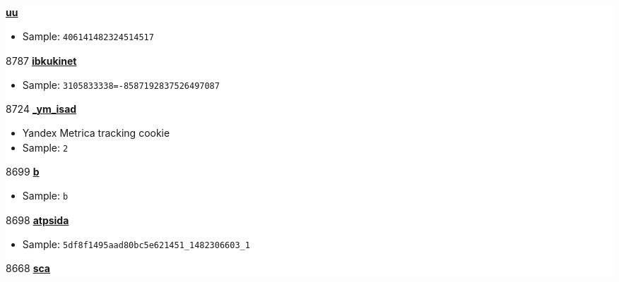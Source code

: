 <tr><td>
<strong><a href="https://webcookies.org/cookie/http/uu/654">uu</a></strong>

<ul>


<li> Sample: <code>406141482324514517</code>

</ul>
</td>
<td>8787</td></tr>

<tr><td>
<strong><a href="https://webcookies.org/cookie/http/ibkukinet/1704">ibkukinet</a></strong>

<ul>


<li> Sample: <code>3105833338=-8587192837526497087</code>

</ul>
</td>
<td>8724</td></tr>

<tr><td>
<strong><a href="https://webcookies.org/cookie/http/_ym_isad/5">_ym_isad</a></strong>

<ul>

<li> Yandex Metrica tracking cookie


<li> Sample: <code>2</code>

</ul>
</td>
<td>8699</td></tr>

<tr><td>
<strong><a href="https://webcookies.org/cookie/http/b/1512">b</a></strong>

<ul>


<li> Sample: <code>b</code>

</ul>
</td>
<td>8698</td></tr>

<tr><td>
<strong><a href="https://webcookies.org/cookie/http/atpsida/546">atpsida</a></strong>

<ul>


<li> Sample: <code>5df8f1495aad80bc5e621451_1482306603_1</code>

</ul>
</td>
<td>8668</td></tr>

<tr><td>
<strong><a href="https://webcookies.org/cookie/http/sca/545">sca</a></strong>
